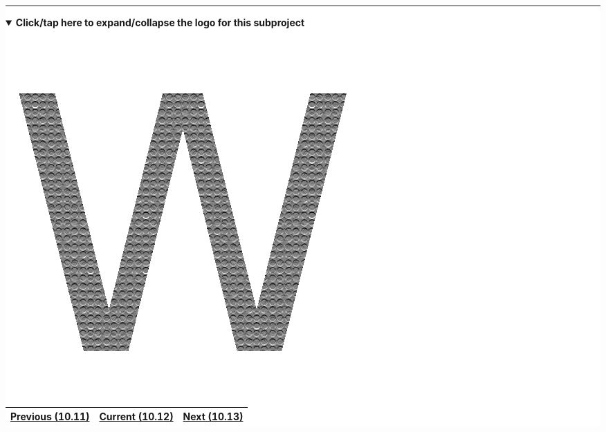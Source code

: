 
***

<details open><summary><b lang="en">Click/tap here to expand/collapse the logo for this subproject</b></summary>

![/W_Modern1_HighCompression](/W_Modern1_HighCompression.png)

</details>



| [Previous (10.11)](https://github.com/seanpm2001/WOAHS-X_10.11/) | [Current (10.12)](https://github.com/seanpm2001/WacOS_10.12) | [Next (10.13)](https://github.com/seanpm2001/WacOS_10.13/) |
|---|---|---|
